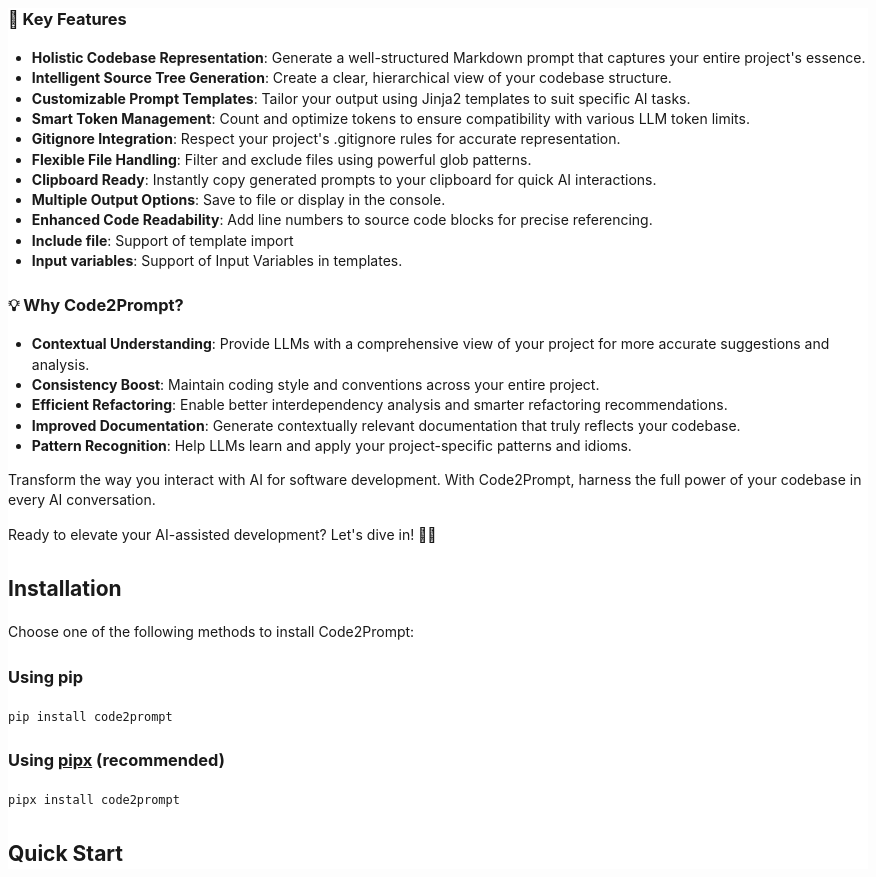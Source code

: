 ### 🚀 Key Features

- **Holistic Codebase Representation**: Generate a well-structured Markdown prompt that captures your entire project's essence.
- **Intelligent Source Tree Generation**: Create a clear, hierarchical view of your codebase structure.
- **Customizable Prompt Templates**: Tailor your output using Jinja2 templates to suit specific AI tasks.
- **Smart Token Management**: Count and optimize tokens to ensure compatibility with various LLM token limits.
- **Gitignore Integration**: Respect your project's .gitignore rules for accurate representation.
- **Flexible File Handling**: Filter and exclude files using powerful glob patterns.
- **Clipboard Ready**: Instantly copy generated prompts to your clipboard for quick AI interactions.
- **Multiple Output Options**: Save to file or display in the console.
- **Enhanced Code Readability**: Add line numbers to source code blocks for precise referencing.
- **Include file**: Support of template import
- **Input variables**: Support of Input Variables in templates.

### 💡 Why Code2Prompt?

- **Contextual Understanding**: Provide LLMs with a comprehensive view of your project for more accurate suggestions and analysis.
- **Consistency Boost**: Maintain coding style and conventions across your entire project.
- **Efficient Refactoring**: Enable better interdependency analysis and smarter refactoring recommendations.
- **Improved Documentation**: Generate contextually relevant documentation that truly reflects your codebase.
- **Pattern Recognition**: Help LLMs learn and apply your project-specific patterns and idioms.

Transform the way you interact with AI for software development. With Code2Prompt, harness the full power of your codebase in every AI conversation.

Ready to elevate your AI-assisted development? Let's dive in! 🏊‍♂️

## Installation

Choose one of the following methods to install Code2Prompt:

### Using pip 

```bash
pip install code2prompt
```
### Using [pipx](https://github.com/pypa/pipx) (recommended)

```bash
pipx install code2prompt
```

## Quick Start
